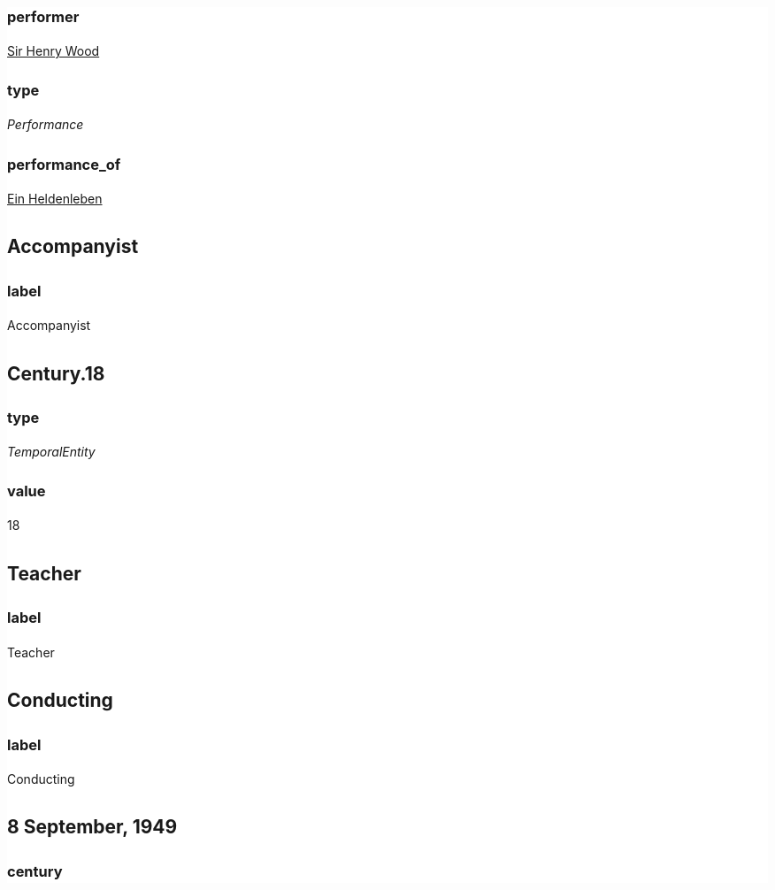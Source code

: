### performer


[Sir Henry Wood](#Sir-Henry-Wood)

### type


*Performance*

### performance_of


[Ein Heldenleben](#Ein-Heldenleben)

## Accompanyist

### label


Accompanyist

## Century.18

### type


*TemporalEntity*

### value


18

## Teacher

### label


Teacher

## Conducting

### label


Conducting

## 8 September, 1949

### century

